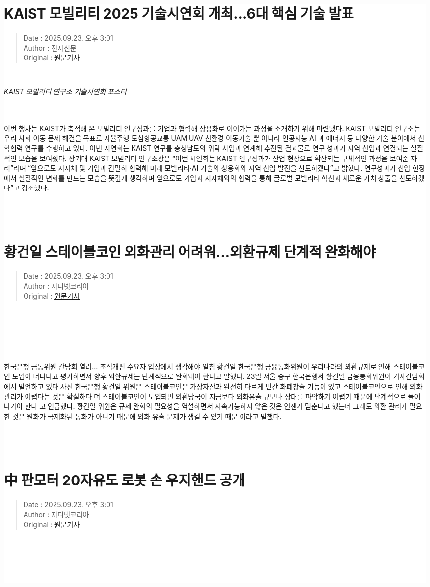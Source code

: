   
# KAIST 모빌리티 2025 기술시연회 개최...6대 핵심 기술 발표  
  
> Date : 2025.09.23. 오후 3:01  
> Author : 전자신문  
> Original : [원문기사](https://n.news.naver.com/mnews/article/030/0003353588?sid=105)  
<br/>  
  
<img alt="KAIST 모빌리티 연구소 기술시연회 포스터" class="_LAZY_LOADING _LAZY_LOADING_INIT_HIDE" src="https://imgnews.pstatic.net/image/030/2025/09/23/0003353588_001_20250923150117841.jpg?type=w860" id="img1" style="display: none;"></img><em class="img_desc">KAIST 모빌리티 연구소 기술시연회 포스터</em>  
<br/><br/>  
  
이번 행사는 KAIST가 축적해 온 모빌리티 연구성과를 기업과 협력해 상용화로 이어가는 과정을 소개하기 위해 마련됐다.
KAIST 모빌리티 연구소는 우리 사회 이동 문제 해결을 목표로 자율주행 도심항공교통 UAM UAV 친환경 이동기술 뿐 아니라 인공지능 AI 과 에너지 등 다양한 기술 분야에서 산학협력 연구를 수행하고 있다.
이번 시연회는 KAIST 연구를 충청남도의 위탁 사업과 연계해 추진된 결과물로 연구 성과가 지역 산업과 연결되는 실질적인 모습을 보여줬다.
장기태 KAIST 모빌리티 연구소장은 “이번 시연회는 KAIST 연구성과가 산업 현장으로 확산되는 구체적인 과정을 보여준 자리”라며 “앞으로도 지자체 및 기업과 긴밀히 협력해 미래 모빌리티·AI 기술의 상용화와 지역 산업 발전을 선도하겠다”고 밝혔다.
연구성과가 산업 현장에서 실질적인 변화를 만드는 모습을 뜻깊게 생각하며 앞으로도 기업과 지자체와의 협력을 통해 글로벌 모빌리티 혁신과 새로운 가치 창출을 선도하겠다”고 강조했다.  
<br/><br/><br/>  

  
# 황건일 스테이블코인 외화관리 어려워…외환규제 단계적 완화해야  
  
> Date : 2025.09.23. 오후 3:01  
> Author : 지디넷코리아  
> Original : [원문기사](https://n.news.naver.com/mnews/article/092/0002391545?sid=105)  
<br/>  
  
<img alt="" class="_LAZY_LOADING _LAZY_LOADING_INIT_HIDE" src="https://imgnews.pstatic.net/image/092/2025/09/23/0002391545_001_20250923150115128.jpg?type=w860" id="img1" style="display: none;"></img>  
<br/><br/>  
  
한국은행 금통위원 간담회 열려… 조직개편 수요자 입장에서 생각해야 일침 황건일 한국은행 금융통화위원이 우리나라의 외환규제로 인해 스테이블코인 도입이 더디다고 평가하면서 향후 외환규제는 단계적으로 완화돼야 한다고 말했다.
23일 서울 중구 한국은행서 황건일 금융통화위원이 기자간담회에서 발언하고 있다 사진 한국은행 황건일 위원은 스테이블코인은 가상자산과 완전히 다르게 민간 화폐창출 기능이 있고 스테이블코인으로 인해 외화 관리가 어렵다는 것은 확실하다 며 스테이블코인이 도입되면 외환당국이 지금보다 외화유출 규모나 상대를 파악하기 어렵기 때문에 단계적으로 풀어나가야 한다 고 언급했다.
황건일 위원은 규제 완화의 필요성을 역설하면서 지속가능하지 않은 것은 언젠가 멈춘다고 했는데 그래도 외환 관리가 필요한 것은 원화가 국제화된 통화가 아니기 때문에 외화 유출 문제가 생길 수 있기 때문 이라고 말했다.  
<br/><br/><br/>  

  
# 中 판모터 20자유도 로봇 손 우지핸드 공개  
  
> Date : 2025.09.23. 오후 3:01  
> Author : 지디넷코리아  
> Original : [원문기사](https://n.news.naver.com/mnews/article/092/0002391544?sid=105)  
<br/>  
  
<img alt="" class="_LAZY_LOADING _LAZY_LOADING_INIT_HIDE" src="https://imgnews.pstatic.net/image/092/2025/09/23/0002391544_001_20250923150113018.png?type=w860" id="img1" style="display: none;"></img>  
<br/><br/>  
  